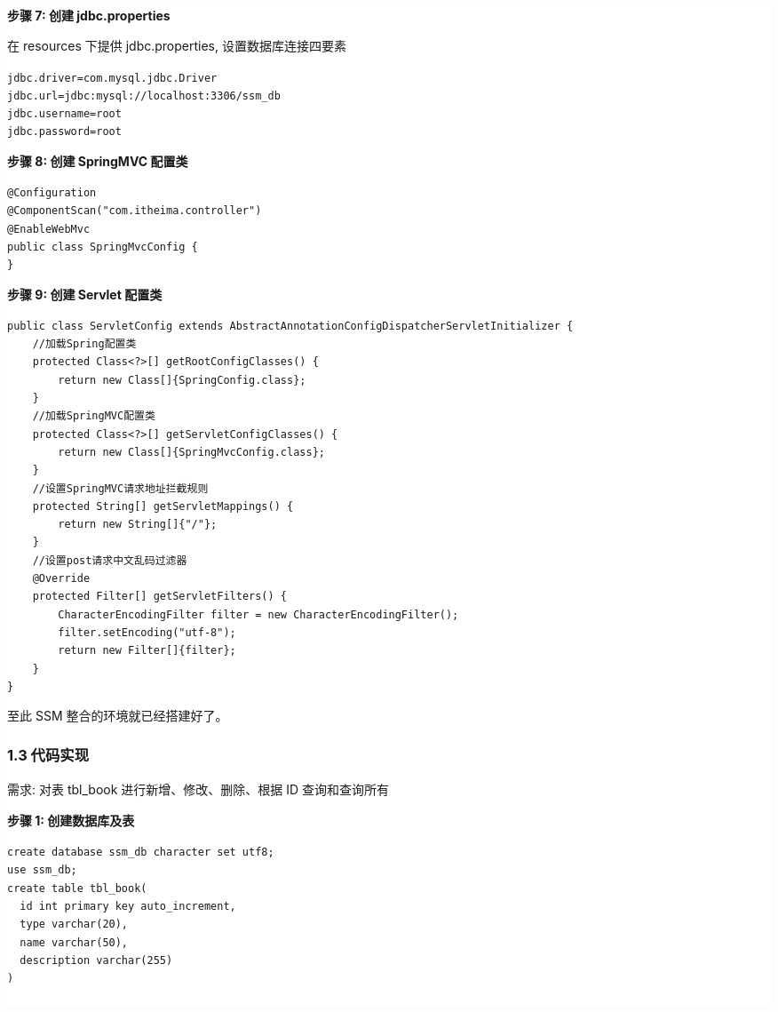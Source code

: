 **步骤 7: 创建 jdbc.properties**

在 resources 下提供 jdbc.properties, 设置数据库连接四要素

```
jdbc.driver=com.mysql.jdbc.Driver
jdbc.url=jdbc:mysql://localhost:3306/ssm_db
jdbc.username=root
jdbc.password=root
```

**步骤 8: 创建 SpringMVC 配置类**

```
@Configuration
@ComponentScan("com.itheima.controller")
@EnableWebMvc
public class SpringMvcConfig {
}
```

**步骤 9: 创建 Servlet 配置类**

```
public class ServletConfig extends AbstractAnnotationConfigDispatcherServletInitializer {
    //加载Spring配置类
    protected Class<?>[] getRootConfigClasses() {
        return new Class[]{SpringConfig.class};
    }
    //加载SpringMVC配置类
    protected Class<?>[] getServletConfigClasses() {
        return new Class[]{SpringMvcConfig.class};
    }
    //设置SpringMVC请求地址拦截规则
    protected String[] getServletMappings() {
        return new String[]{"/"};
    }
    //设置post请求中文乱码过滤器
    @Override
    protected Filter[] getServletFilters() {
        CharacterEncodingFilter filter = new CharacterEncodingFilter();
        filter.setEncoding("utf-8");
        return new Filter[]{filter};
    }
}
```

至此 SSM 整合的环境就已经搭建好了。

### 1.3 代码实现

需求: 对表 tbl_book 进行新增、修改、删除、根据 ID 查询和查询所有

**步骤 1: 创建数据库及表**

```
create database ssm_db character set utf8;
use ssm_db;
create table tbl_book(
  id int primary key auto_increment,
  type varchar(20),
  name varchar(50),
  description varchar(255)
)
 
```